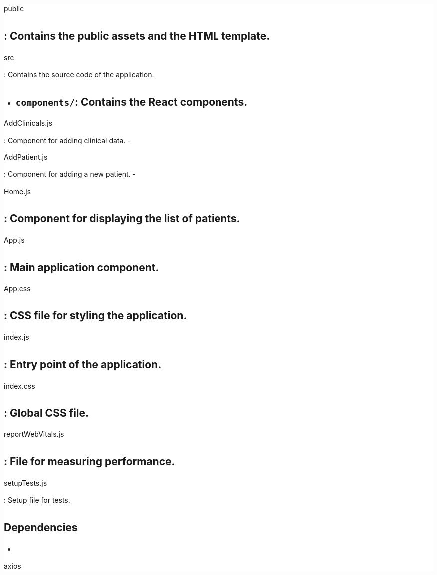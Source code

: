 public

: Contains the public assets and the HTML template.
- 

src

: Contains the source code of the application.
  - `components/`: Contains the React components.
    - 

AddClinicals.js

: Component for adding clinical data.
    - 

AddPatient.js

: Component for adding a new patient.
    - 

Home.js

: Component for displaying the list of patients.
  - 

App.js

: Main application component.
  - 

App.css

: CSS file for styling the application.
  - 

index.js

: Entry point of the application.
  - 

index.css

: Global CSS file.
  - 

reportWebVitals.js

: File for measuring performance.
  - 

setupTests.js

: Setup file for tests.

## Dependencies

- 

axios
